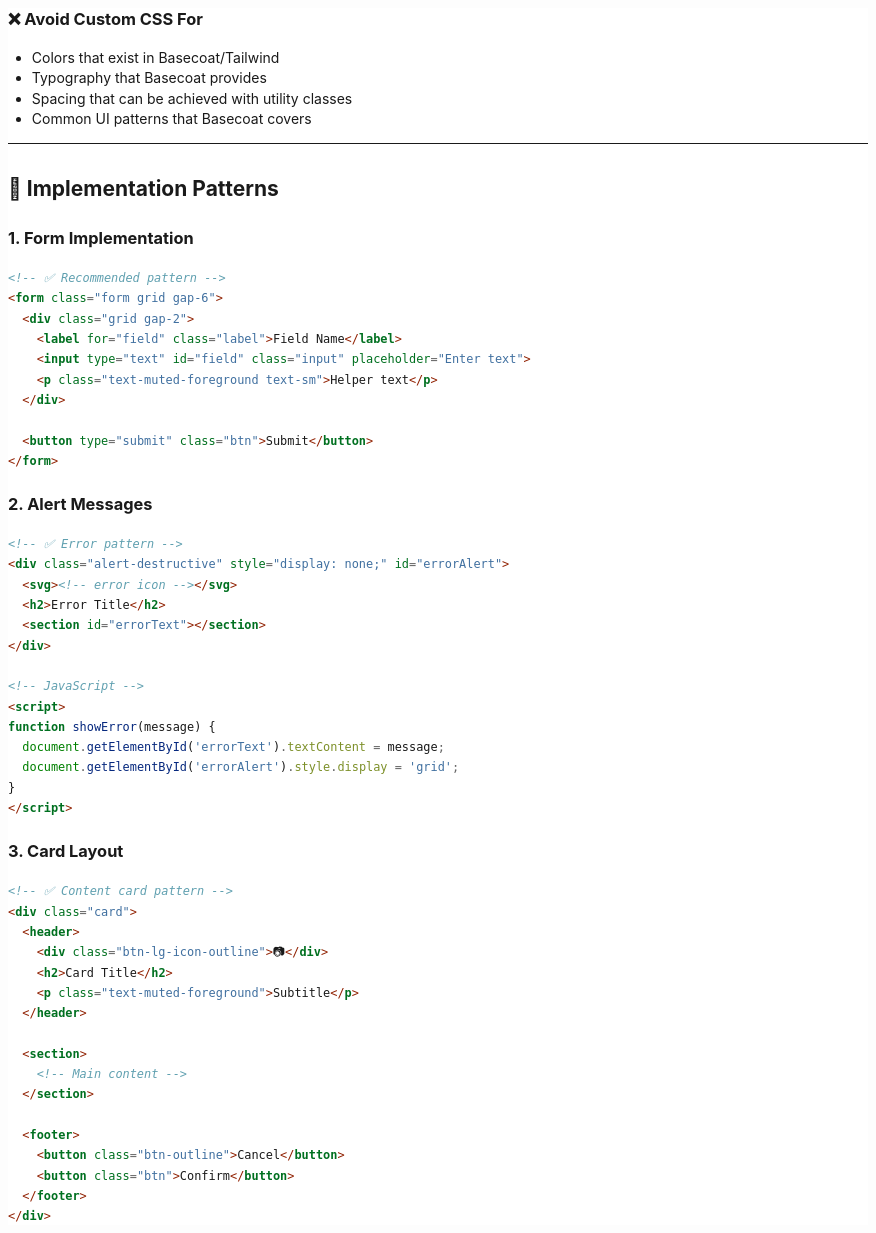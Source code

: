 ### ❌ **Avoid Custom CSS For**

- Colors that exist in Basecoat/Tailwind
- Typography that Basecoat provides
- Spacing that can be achieved with utility classes
- Common UI patterns that Basecoat covers

---

## 📐 Implementation Patterns

### **1. Form Implementation**
```html
<!-- ✅ Recommended pattern -->
<form class="form grid gap-6">
  <div class="grid gap-2">
    <label for="field" class="label">Field Name</label>
    <input type="text" id="field" class="input" placeholder="Enter text">
    <p class="text-muted-foreground text-sm">Helper text</p>
  </div>
  
  <button type="submit" class="btn">Submit</button>
</form>
```

### **2. Alert Messages**
```html
<!-- ✅ Error pattern -->
<div class="alert-destructive" style="display: none;" id="errorAlert">
  <svg><!-- error icon --></svg>
  <h2>Error Title</h2>
  <section id="errorText"></section>
</div>

<!-- JavaScript -->
<script>
function showError(message) {
  document.getElementById('errorText').textContent = message;
  document.getElementById('errorAlert').style.display = 'grid';
}
</script>
```

### **3. Card Layout**
```html
<!-- ✅ Content card pattern -->
<div class="card">
  <header>
    <div class="btn-lg-icon-outline">📷</div>
    <h2>Card Title</h2>
    <p class="text-muted-foreground">Subtitle</p>
  </header>
  
  <section>
    <!-- Main content -->
  </section>
  
  <footer>
    <button class="btn-outline">Cancel</button>
    <button class="btn">Confirm</button>
  </footer>
</div>
```

